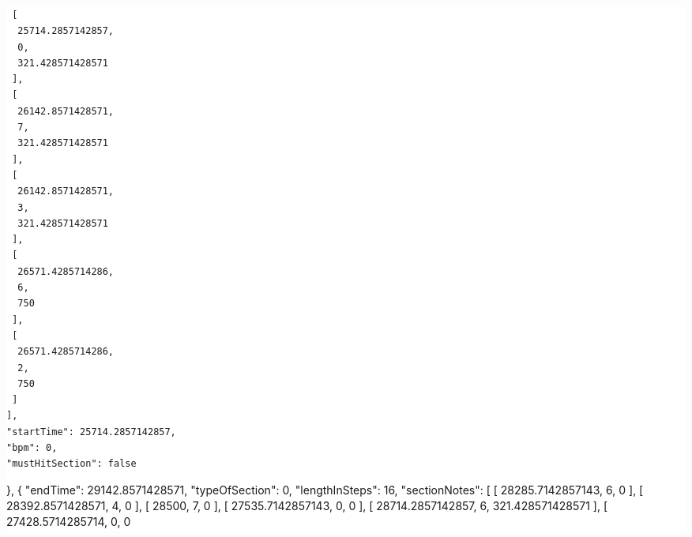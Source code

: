     [
      25714.2857142857,
      0,
      321.428571428571
     ],
     [
      26142.8571428571,
      7,
      321.428571428571
     ],
     [
      26142.8571428571,
      3,
      321.428571428571
     ],
     [
      26571.4285714286,
      6,
      750
     ],
     [
      26571.4285714286,
      2,
      750
     ]
    ],
    "startTime": 25714.2857142857,
    "bpm": 0,
    "mustHitSection": false
   },
   {
    "endTime": 29142.8571428571,
    "typeOfSection": 0,
    "lengthInSteps": 16,
    "sectionNotes": [
     [
      28285.7142857143,
      6,
      0
     ],
     [
      28392.8571428571,
      4,
      0
     ],
     [
      28500,
      7,
      0
     ],
     [
      27535.7142857143,
      0,
      0
     ],
     [
      28714.2857142857,
      6,
      321.428571428571
     ],
     [
      27428.5714285714,
      0,
      0